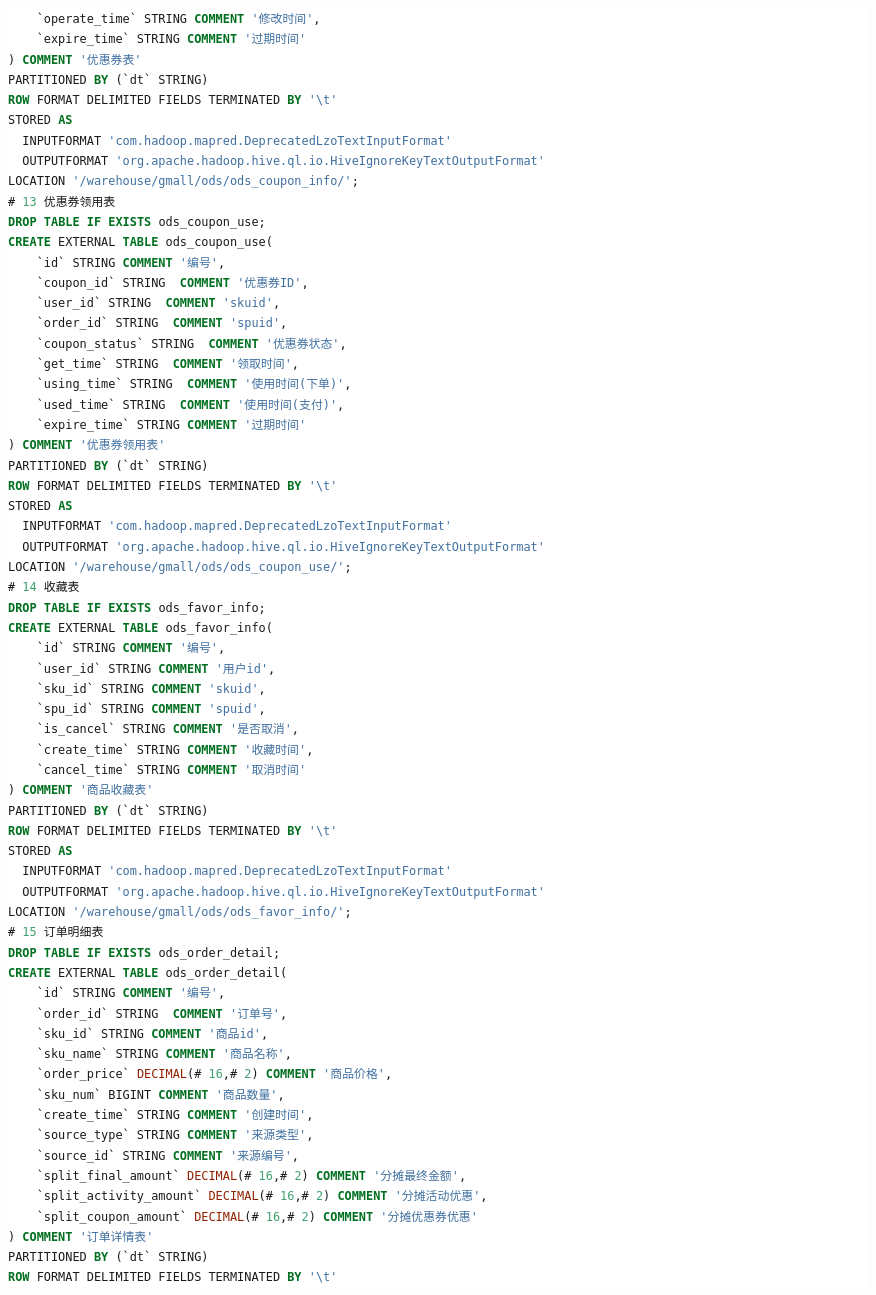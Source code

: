 ```sql
    `operate_time` STRING COMMENT '修改时间',
    `expire_time` STRING COMMENT '过期时间'
) COMMENT '优惠券表'
PARTITIONED BY (`dt` STRING)
ROW FORMAT DELIMITED FIELDS TERMINATED BY '\t'
STORED AS
  INPUTFORMAT 'com.hadoop.mapred.DeprecatedLzoTextInputFormat'
  OUTPUTFORMAT 'org.apache.hadoop.hive.ql.io.HiveIgnoreKeyTextOutputFormat'
LOCATION '/warehouse/gmall/ods/ods_coupon_info/';
# 13 优惠券领用表
DROP TABLE IF EXISTS ods_coupon_use;
CREATE EXTERNAL TABLE ods_coupon_use(
    `id` STRING COMMENT '编号',
    `coupon_id` STRING  COMMENT '优惠券ID',
    `user_id` STRING  COMMENT 'skuid',
    `order_id` STRING  COMMENT 'spuid',
    `coupon_status` STRING  COMMENT '优惠券状态',
    `get_time` STRING  COMMENT '领取时间',
    `using_time` STRING  COMMENT '使用时间(下单)',
    `used_time` STRING  COMMENT '使用时间(支付)',
    `expire_time` STRING COMMENT '过期时间'
) COMMENT '优惠券领用表'
PARTITIONED BY (`dt` STRING)
ROW FORMAT DELIMITED FIELDS TERMINATED BY '\t'
STORED AS
  INPUTFORMAT 'com.hadoop.mapred.DeprecatedLzoTextInputFormat'
  OUTPUTFORMAT 'org.apache.hadoop.hive.ql.io.HiveIgnoreKeyTextOutputFormat'
LOCATION '/warehouse/gmall/ods/ods_coupon_use/';
# 14 收藏表
DROP TABLE IF EXISTS ods_favor_info;
CREATE EXTERNAL TABLE ods_favor_info(
    `id` STRING COMMENT '编号',
    `user_id` STRING COMMENT '用户id',
    `sku_id` STRING COMMENT 'skuid',
    `spu_id` STRING COMMENT 'spuid',
    `is_cancel` STRING COMMENT '是否取消',
    `create_time` STRING COMMENT '收藏时间',
    `cancel_time` STRING COMMENT '取消时间'
) COMMENT '商品收藏表'
PARTITIONED BY (`dt` STRING)
ROW FORMAT DELIMITED FIELDS TERMINATED BY '\t'
STORED AS
  INPUTFORMAT 'com.hadoop.mapred.DeprecatedLzoTextInputFormat'
  OUTPUTFORMAT 'org.apache.hadoop.hive.ql.io.HiveIgnoreKeyTextOutputFormat'
LOCATION '/warehouse/gmall/ods/ods_favor_info/';
# 15 订单明细表
DROP TABLE IF EXISTS ods_order_detail;
CREATE EXTERNAL TABLE ods_order_detail(
    `id` STRING COMMENT '编号',
    `order_id` STRING  COMMENT '订单号',
    `sku_id` STRING COMMENT '商品id',
    `sku_name` STRING COMMENT '商品名称',
    `order_price` DECIMAL(# 16,# 2) COMMENT '商品价格',
    `sku_num` BIGINT COMMENT '商品数量',
    `create_time` STRING COMMENT '创建时间',
    `source_type` STRING COMMENT '来源类型',
    `source_id` STRING COMMENT '来源编号',
    `split_final_amount` DECIMAL(# 16,# 2) COMMENT '分摊最终金额',
    `split_activity_amount` DECIMAL(# 16,# 2) COMMENT '分摊活动优惠',
    `split_coupon_amount` DECIMAL(# 16,# 2) COMMENT '分摊优惠券优惠'
) COMMENT '订单详情表'
PARTITIONED BY (`dt` STRING)
ROW FORMAT DELIMITED FIELDS TERMINATED BY '\t'
```